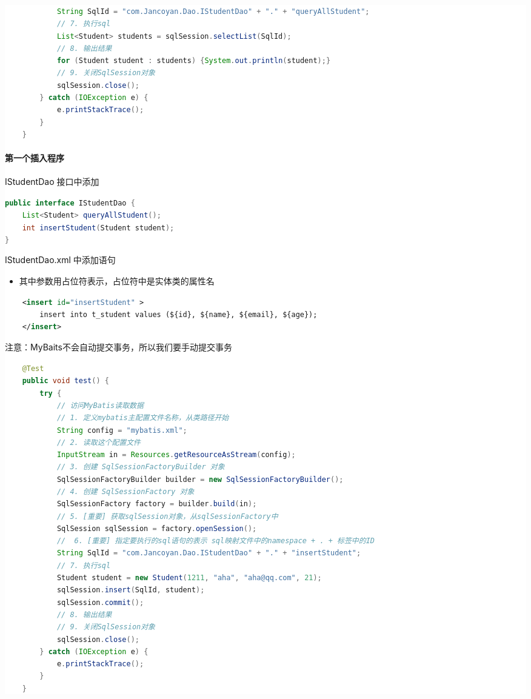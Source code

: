 ```java
            String SqlId = "com.Jancoyan.Dao.IStudentDao" + "." + "queryAllStudent";
            // 7. 执行sql
            List<Student> students = sqlSession.selectList(SqlId);
            // 8. 输出结果
            for (Student student : students) {System.out.println(student);}
            // 9. 关闭SqlSession对象
            sqlSession.close();
        } catch (IOException e) {
            e.printStackTrace();
        }
    }
```

#### 第一个插入程序

IStudentDao 接口中添加

```java
public interface IStudentDao {
    List<Student> queryAllStudent();
    int insertStudent(Student student);
}
```

IStudentDao.xml 中添加语句

- 其中参数用占位符表示，占位符中是实体类的属性名

```xml
    <insert id="insertStudent" >
        insert into t_student values (${id}, ${name}, ${email}, ${age});
    </insert>
```

注意：MyBaits不会自动提交事务，所以我们要手动提交事务

```java
    @Test
    public void test() {
        try {
            // 访问MyBatis读取数据
            // 1. 定义mybatis主配置文件名称，从类路径开始
            String config = "mybatis.xml";
            // 2. 读取这个配置文件
            InputStream in = Resources.getResourceAsStream(config);
            // 3. 创建 SqlSessionFactoryBuilder 对象
            SqlSessionFactoryBuilder builder = new SqlSessionFactoryBuilder();
            // 4. 创建 SqlSessionFactory 对象
            SqlSessionFactory factory = builder.build(in);
            // 5. [重要] 获取sqlSession对象，从sqlSessionFactory中
            SqlSession sqlSession = factory.openSession();
            //  6. [重要] 指定要执行的sql语句的表示 sql映射文件中的namespace + . + 标签中的ID
            String SqlId = "com.Jancoyan.Dao.IStudentDao" + "." + "insertStudent";
            // 7. 执行sql
            Student student = new Student(1211, "aha", "aha@qq.com", 21);
            sqlSession.insert(SqlId, student);
            sqlSession.commit();
            // 8. 输出结果
            // 9. 关闭SqlSession对象
            sqlSession.close();
        } catch (IOException e) {
            e.printStackTrace();
        }
    }
```
